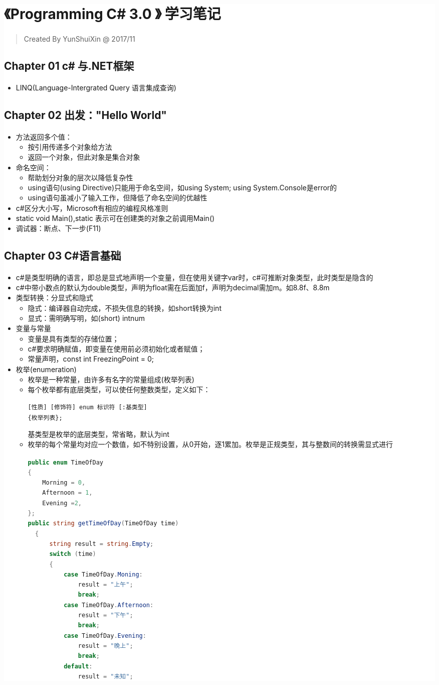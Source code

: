 # 《Programming C# 3.0 》 学习笔记
> Created By YunShuiXin @ 2017/11

## Chapter 01 c# 与.NET框架
+ LINQ(Language-Intergrated Query 语言集成查询)

## Chapter 02 出发："Hello World"
+ 方法返回多个值：
  + 按引用传递多个对象给方法
  + 返回一个对象，但此对象是集合对象
+ 命名空间：
  + 帮助划分对象的层次以降低复杂性
  + using语句(using Directive)只能用于命名空间，如using System; using System.Console是error的
  + using语句虽减小了输入工作，但降低了命名空间的优越性
+ c#区分大小写，Microsoft有相应的编程风格准则
+ static void Main(),static 表示可在创建类的对象之前调用Main()
+ 调试器：断点、下一步(F11)

## Chapter 03 C#语言基础
+ c#是类型明确的语言，即总是显式地声明一个变量，但在使用关键字var时，c#可推断对象类型，此时类型是隐含的
+ c#中带小数点的默认为double类型，声明为float需在后面加f，声明为decimal需加m。如8.8f、8.8m
+ 类型转换：分显式和隐式
  + 隐式：编译器自动完成，不损失信息的转换，如short转换为int
  + 显式：需明确写明，如(short) intnum
+ 变量与常量
  + 变量是具有类型的存储位置；
  + c#要求明确赋值，即变量在使用前必须初始化或者赋值；
  + 常量声明，const int FreezingPoint = 0;
+ 枚举(enumeration)
  + 枚举是一种常量，由许多有名字的常量组成(枚举列表)
  + 每个枚举都有底层类型，可以使任何整数类型，定义如下：
    ```
    [性质] [修饰符] enum 标识符 [:基类型]
    {枚举列表};
    ```
    基类型是枚举的底层类型，常省略，默认为int
  + 枚举的每个常量均对应一个数值，如不特别设置，从0开始，逐1累加。枚举是正规类型，其与整数间的转换需显式进行
      ```csharp
      public enum TimeOfDay
      {
          Morning = 0,
          Afternoon = 1,
          Evening =2,
      };
      public string getTimeOfDay(TimeOfDay time)
        {
            string result = string.Empty;
            switch (time)
            {
                case TimeOfDay.Moning:
                    result = "上午";
                    break;
                case TimeOfDay.Afternoon:
                    result = "下午";
                    break;
                case TimeOfDay.Evening:
                    result = "晚上";
                    break;
                default:
                    result = "未知";